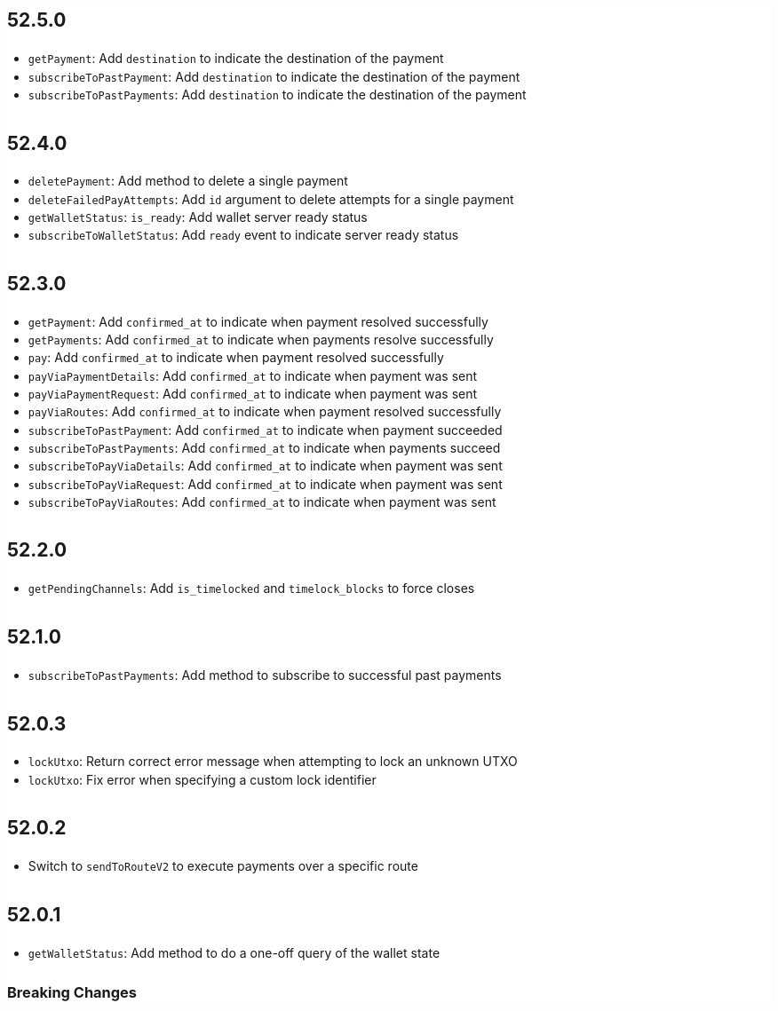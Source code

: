 ## 52.5.0

- `getPayment`: Add `destination` to indicate the destination of the payment
- `subscribeToPastPayment`: Add `destination` to indicate the destination of the payment
- `subscribeToPastPayments`: Add `destination` to indicate the destination of the payment

## 52.4.0

- `deletePayment`: Add method to delete a single payment
- `deleteFailedPayAttempts`: Add `id` argument to delete attempts for a single payment
- `getWalletStatus`: `is_ready`: Add wallet server ready status
- `subscribeToWalletStatus`: Add `ready` event to indicate server ready status

## 52.3.0

- `getPayment`: Add `confirmed_at` to indicate when payment resolved successfully
- `getPayments`: Add `confirmed_at` to indicate when payments resolve successfully
- `pay`: Add `confirmed_at` to indicate when payment resolved successfully
- `payViaPaymentDetails`: Add `confirmed_at` to indicate when payment was sent
- `payViaPaymentRequest`: Add `confirmed_at` to indicate when payment was sent
- `payViaRoutes`: Add `confirmed_at` to indicate when payment resolved successfully
- `subscribeToPastPayment`: Add `confirmed_at` to indicate when payment succeeded
- `subscribeToPastPayments`: Add `confirmed_at` to indicate when payments succeed
- `subscribeToPayViaDetails`: Add `confirmed_at` to indicate when payment was sent
- `subscribeToPayViaRequest`: Add `confirmed_at` to indicate when payment was sent
- `subscribeToPayViaRoutes`: Add `confirmed_at` to indicate when payment was sent

## 52.2.0

- `getPendingChannels`: Add `is_timelocked` and `timelock_blocks` to force closes

## 52.1.0

- `subscribeToPastPayments`: Add method to subscribe to successful past payments

## 52.0.3

- `lockUtxo`: Return correct error message when attempting to lock an unknown UTXO
- `lockUtxo`: Fix error when specifying a custom lock identifier

## 52.0.2

- Switch to `sendToRouteV2` to execute payments over a specific route

## 52.0.1

- `getWalletStatus`: Add method to do a one-off query of the wallet state

### Breaking Changes
